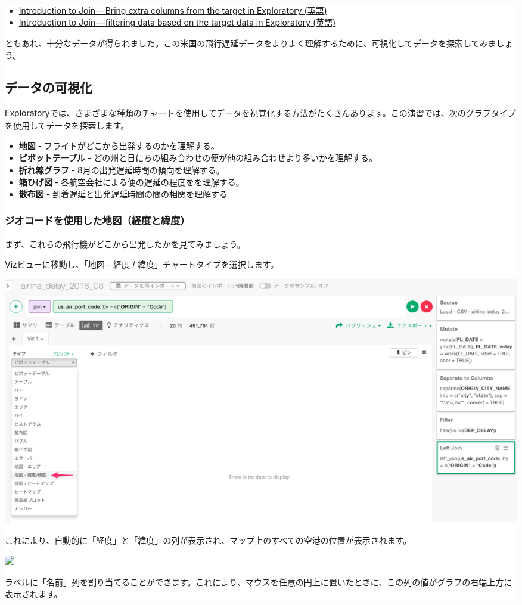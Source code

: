 * [Introduction to Join — Bring extra columns from the target in Exploratory (英語)](https://blog.exploratory.io/introduction-to-join-bring-extra-columns-from-the-target-in-exploratory-1ec585ec2cf1#.u003r2k1m)
* [Introduction to Join — filtering data based on the target data in Exploratory (英語)](https://blog.exploratory.io/introduction-to-join-filtering-data-based-on-the-target-data-in-exploratory-eedbd7b39d0a#.fudvfqpdm)

ともあれ、十分なデータが得られました。この米国の飛行遅延データをよりよく理解するために、可視化してデータを探索してみましょう。

## データの可視化

Exploratoryでは、さまざまな種類のチャートを使用してデータを視覚化する方法がたくさんあります。この演習では、次のグラフタイプを使用してデータを探索します。

* **地図** - フライトがどこから出発するのかを理解する。
* **ピボットテーブル** - どの州と日にちの組み合わせの便が他の組み合わせより多いかを理解する。
* **折れ線グラフ** - 8月の出発遅延時間の傾向を理解する。
* **箱ひげ図** - 各航空会社による便の遅延の程度をを理解する。
* **散布図** - 到着遅延と出発遅延時間の間の相関を理解する

### ジオコードを使用した地図（経度と緯度）

まず、これらの飛行機がどこから出発したかを見てみましょう。

Vizビューに移動し、「地図 - 経度 / 緯度」チャートタイプを選択します。


![](images/quick-start-106-ja.png)

これにより、自動的に「経度」と「緯度」の列が表示され、マップ上のすべての空港の位置が表示されます。

![](images/quick-start-107-ja.png)

ラベルに「名前」列を割り当てることができます。これにより、マウスを任意の円上に置いたときに、この列の値がグラフの右端上方に表示されます。
